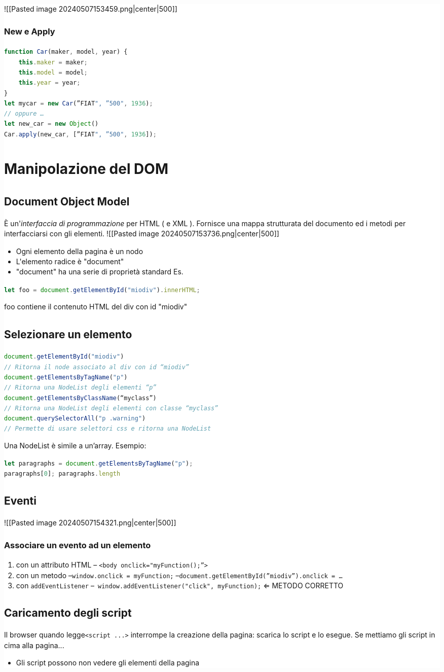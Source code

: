 ![[Pasted image 20240507153459.png|center|500]]
### New e Apply
```js
function Car(maker, model, year) {
	this.maker = maker;
	this.model = model;
	this.year = year;
}
let mycar = new Car(”FIAT", ”500", 1936);
// oppure …
let new_car = new Object()
Car.apply(new_car, [”FIAT", ”500", 1936]);
```
# Manipolazione del DOM
## Document Object Model
È un'*interfaccia di programmazione* per HTML ( e XML ). Fornisce una mappa strutturata del documento ed i metodi per interfacciarsi con gli elementi.
![[Pasted image 20240507153736.png|center|500]]
- Ogni elemento della pagina è un nodo
- L'elemento radice è "document"
- "document" ha una serie di proprietà standard
Es. 
```js
let foo = document.getElementById("miodiv").innerHTML;
```
foo contiene il contenuto HTML del div con id "miodiv"
## Selezionare un elemento
```js
document.getElementById("miodiv")
// Ritorna il node associato al div con id “miodiv”
document.getElementsByTagName("p")
// Ritorna una NodeList degli elementi “p”
document.getElementsByClassName(“myclass”)
// Ritorna una NodeList degli elementi con classe “myclass”
document.querySelectorAll("p .warning")
// Permette di usare selettori css e ritorna una NodeList
```
Una NodeList è simile a un’array. Esempio:
```js
let paragraphs = document.getElementsByTagName("p");
paragraphs[0]; paragraphs.length
```
## Eventi
![[Pasted image 20240507154321.png|center|500]]
### Associare un evento ad un elemento
1. con un attributo HTML
– `<body onclick="myFunction();”>`
2. con un metodo
–`window.onclick = myFunction;`
–`document.getElementById(”miodiv”).onclick = …`
3. con `addEventListener`
–` window.addEventListener("click", myFunction);` $\Leftarrow$ METODO CORRETTO
## Caricamento degli script
Il browser quando legge`<script ...>` interrompe la creazione della pagina: scarica lo script e lo esegue. Se mettiamo gli script in cima alla pagina...
-  Gli script possono non vedere gli elementi della pagina
